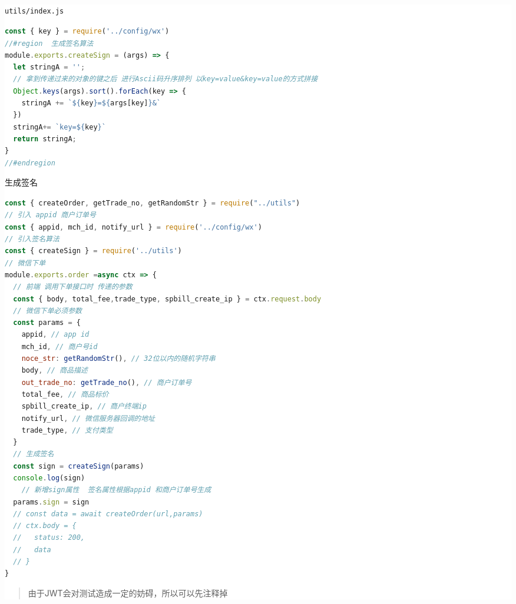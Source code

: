 `utils/index.js`
```js
const { key } = require('../config/wx')
//#region  生成签名算法
module.exports.createSign = (args) => {
  let stringA = '';
  // 拿到传递过来的对象的键之后 进行Ascii码升序排列 以key=value&key=value的方式拼接
  Object.keys(args).sort().forEach(key => {
    stringA += `${key}=${args[key]}&`
  })
  stringA+= `key=${key}`
  return stringA;
}
//#endregion
```

生成签名
```js
const { createOrder, getTrade_no, getRandomStr } = require("../utils")
// 引入 appid 商户订单号
const { appid, mch_id, notify_url } = require('../config/wx')
// 引入签名算法
const { createSign } = require('../utils')
// 微信下单
module.exports.order =async ctx => {
  // 前端 调用下单接口时 传递的参数
  const { body, total_fee,trade_type, spbill_create_ip } = ctx.request.body
  // 微信下单必须参数
  const params = {
    appid, // app id
    mch_id, // 商户号id
    noce_str: getRandomStr(), // 32位以内的随机字符串
    body, // 商品描述
    out_trade_no: getTrade_no(), // 商户订单号
    total_fee, // 商品标价
    spbill_create_ip, // 商户终端ip
    notify_url, // 微信服务器回调的地址
    trade_type, // 支付类型
  }
  // 生成签名
  const sign = createSign(params)
  console.log(sign)
    // 新增sign属性  签名属性根据appid 和商户订单号生成
  params.sign = sign
  // const data = await createOrder(url,params)
  // ctx.body = {
  //   status: 200,
  //   data
  // }
}
```

> 由于JWT会对测试造成一定的妨碍，所以可以先注释掉
